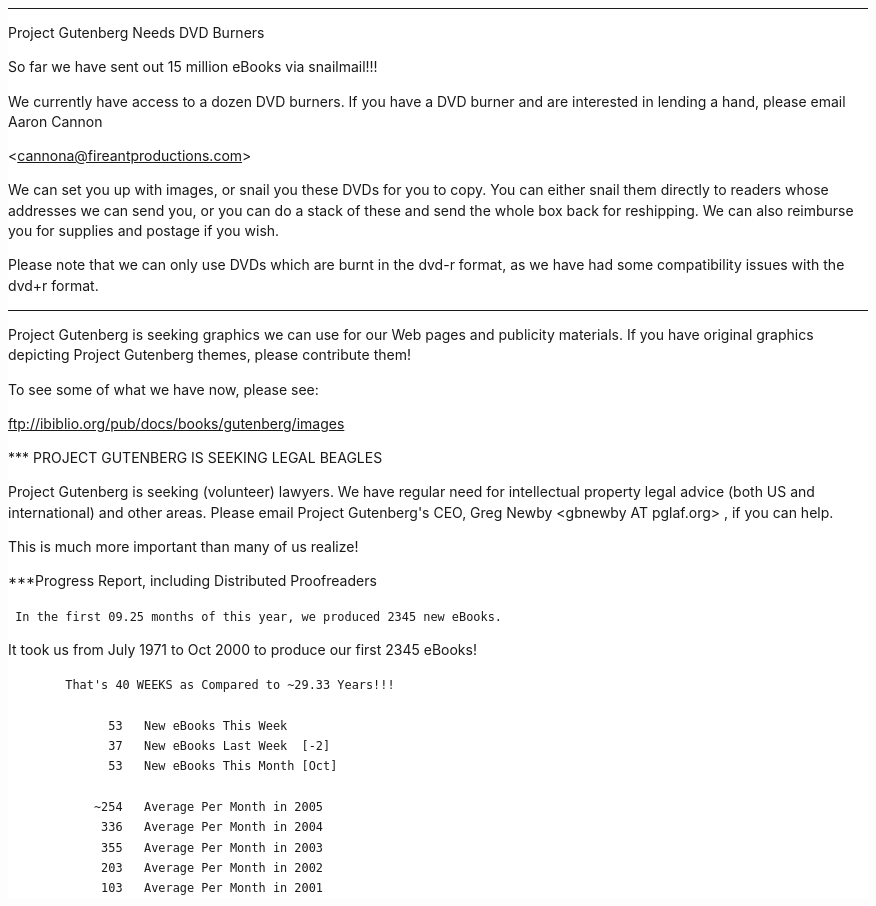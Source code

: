 ***

Project Gutenberg Needs DVD Burners


So far we have sent out 15 million eBooks via snailmail!!!

We currently have access to a dozen DVD burners.  If you have a DVD burner
and are interested in lending a hand, please email Aaron Cannon

&lt;cannona@fireantproductions.com&gt;

We can set you up with images, or snail you these DVDs
for you to copy.  You can either snail them directly
to readers whose addresses we can send you, or you can
do a stack of these and send the whole box back for reshipping.
We can also reimburse you for supplies and postage if you wish.

Please note that we can only use DVDs which are burnt in the dvd-r format,
as we have had some compatibility issues with the dvd+r format.

***

Project Gutenberg is seeking graphics we can use for our Web
pages and publicity materials.  If you have original graphics
depicting Project Gutenberg themes, please contribute them!

To see some of what we have now, please see:

   ftp://ibiblio.org/pub/docs/books/gutenberg/images


*** PROJECT GUTENBERG IS SEEKING LEGAL BEAGLES

Project Gutenberg is seeking (volunteer) lawyers.
We have regular need for intellectual property legal advice
(both US and international) and other areas.  Please email
Project Gutenberg's CEO, Greg Newby &lt;gbnewby AT pglaf.org&gt; ,
if you can help.

This is much more important than many of us realize!


***Progress Report, including Distributed Proofreaders


     In the first 09.25 months of this year, we produced 2345 new eBooks.

It took us from July 1971 to Oct 2000 to produce our first 2345 eBooks!

            That's 40 WEEKS as Compared to ~29.33 Years!!!

                  53   New eBooks This Week
                  37   New eBooks Last Week  [-2]
                  53   New eBooks This Month [Oct]

                ~254   Average Per Month in 2005
                 336   Average Per Month in 2004
                 355   Average Per Month in 2003
                 203   Average Per Month in 2002
                 103   Average Per Month in 2001
